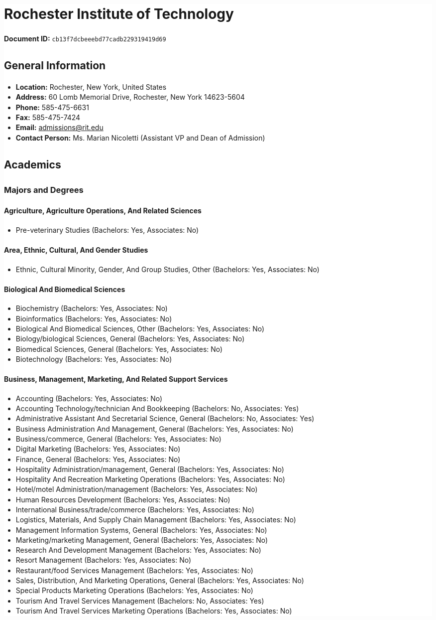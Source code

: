 # Rochester Institute of Technology

**Document ID:** `cb13f7dcbeeebd77cadb229319419d69`

## General Information

- **Location:** Rochester, New York, United States
- **Address:** 60 Lomb Memorial Drive, Rochester, New York 14623-5604
- **Phone:** 585-475-6631
- **Fax:** 585-475-7424
- **Email:** admissions@rit.edu
- **Contact Person:** Ms. Marian Nicoletti (Assistant VP and Dean of Admission)

## Academics

### Majors and Degrees

#### Agriculture, Agriculture Operations, And Related Sciences

- Pre-veterinary Studies (Bachelors: Yes, Associates: No)

#### Area, Ethnic, Cultural, And Gender Studies

- Ethnic, Cultural Minority, Gender, And Group Studies, Other (Bachelors: Yes, Associates: No)

#### Biological And Biomedical Sciences

- Biochemistry (Bachelors: Yes, Associates: No)
- Bioinformatics (Bachelors: Yes, Associates: No)
- Biological And Biomedical Sciences, Other (Bachelors: Yes, Associates: No)
- Biology/biological Sciences, General (Bachelors: Yes, Associates: No)
- Biomedical Sciences, General (Bachelors: Yes, Associates: No)
- Biotechnology (Bachelors: Yes, Associates: No)

#### Business, Management, Marketing, And Related Support Services

- Accounting (Bachelors: Yes, Associates: No)
- Accounting Technology/technician And Bookkeeping (Bachelors: No, Associates: Yes)
- Administrative Assistant And Secretarial Science, General (Bachelors: No, Associates: Yes)
- Business Administration And Management, General (Bachelors: Yes, Associates: No)
- Business/commerce, General (Bachelors: Yes, Associates: No)
- Digital Marketing (Bachelors: Yes, Associates: No)
- Finance, General (Bachelors: Yes, Associates: No)
- Hospitality Administration/management, General (Bachelors: Yes, Associates: No)
- Hospitality And Recreation Marketing Operations (Bachelors: Yes, Associates: No)
- Hotel/motel Administration/management (Bachelors: Yes, Associates: No)
- Human Resources Development (Bachelors: Yes, Associates: No)
- International Business/trade/commerce (Bachelors: Yes, Associates: No)
- Logistics, Materials, And Supply Chain Management (Bachelors: Yes, Associates: No)
- Management Information Systems, General (Bachelors: Yes, Associates: No)
- Marketing/marketing Management, General (Bachelors: Yes, Associates: No)
- Research And Development Management (Bachelors: Yes, Associates: No)
- Resort Management (Bachelors: Yes, Associates: No)
- Restaurant/food Services Management (Bachelors: Yes, Associates: No)
- Sales, Distribution, And Marketing Operations, General (Bachelors: Yes, Associates: No)
- Special Products Marketing Operations (Bachelors: Yes, Associates: No)
- Tourism And Travel Services Management (Bachelors: No, Associates: Yes)
- Tourism And Travel Services Marketing Operations (Bachelors: Yes, Associates: No)
